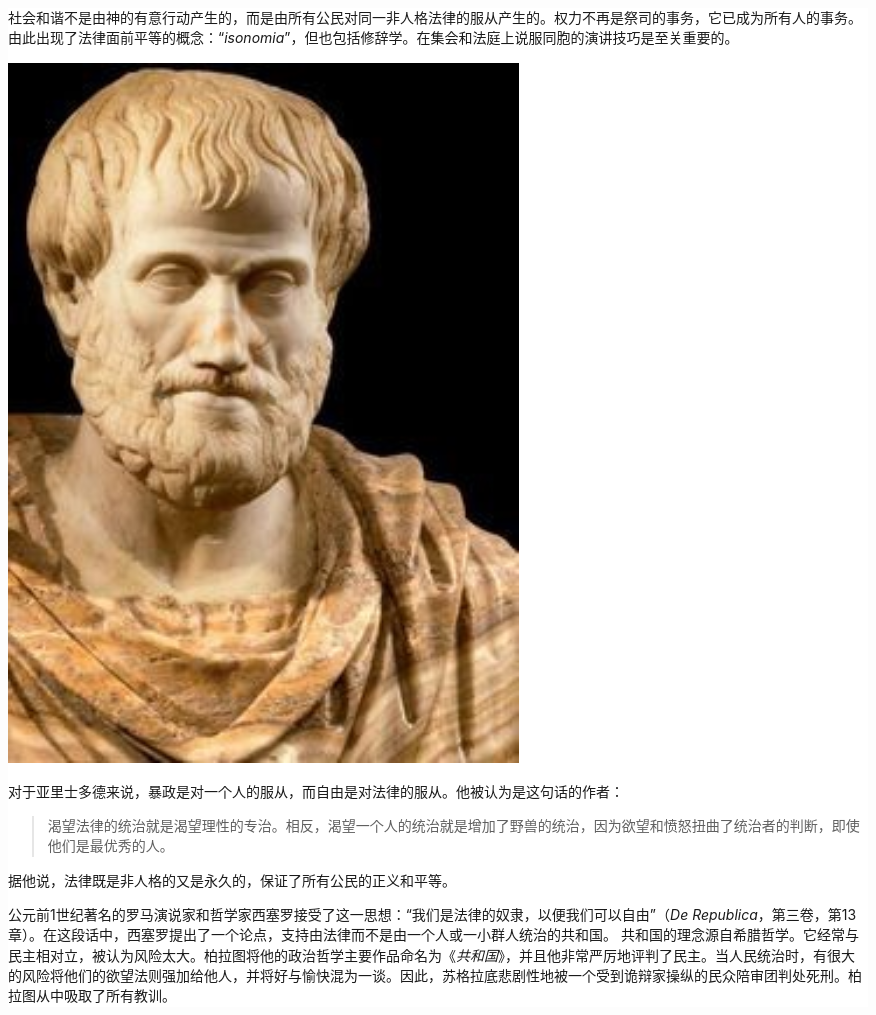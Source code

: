 社会和谐不是由神的有意行动产生的，而是由所有公民对同一非人格法律的服从产生的。权力不再是祭司的事务，它已成为所有人的事务。由此出现了法律面前平等的概念：“_isonomia_”，但也包括修辞学。在集会和法庭上说服同胞的演讲技巧是至关重要的。

![image](assets/2/img-110.webp)

对于亚里士多德来说，暴政是对一个人的服从，而自由是对法律的服从。他被认为是这句话的作者：

> 渴望法律的统治就是渴望理性的专治。相反，渴望一个人的统治就是增加了野兽的统治，因为欲望和愤怒扭曲了统治者的判断，即使他们是最优秀的人。

据他说，法律既是非人格的又是永久的，保证了所有公民的正义和平等。

公元前1世纪著名的罗马演说家和哲学家西塞罗接受了这一思想：“我们是法律的奴隶，以便我们可以自由”（_De Republica_，第三卷，第13章）。在这段话中，西塞罗提出了一个论点，支持由法律而不是由一个人或一小群人统治的共和国。
共和国的理念源自希腊哲学。它经常与民主相对立，被认为风险太大。柏拉图将他的政治哲学主要作品命名为《_共和国_》，并且他非常严厉地评判了民主。当人民统治时，有很大的风险将他们的欲望法则强加给他人，并将好与愉快混为一谈。因此，苏格拉底悲剧性地被一个受到诡辩家操纵的民众陪审团判处死刑。柏拉图从中吸取了所有教训。
